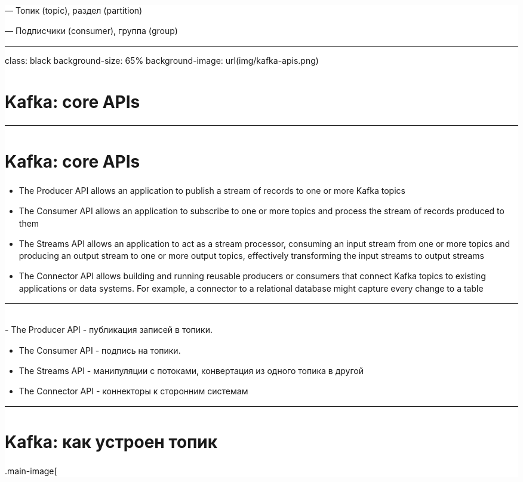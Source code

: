 — Топик (topic), раздел (partition)

— Подписчики (consumer), группа (group)


---

class: black
background-size: 65%
background-image: url(img/kafka-apis.png)
# Kafka: core APIs
---

# Kafka: core APIs

- The Producer API allows an application to publish a stream of records to one or more Kafka topics


- The Consumer API allows an application to subscribe to one or more topics and process the stream of records produced to them


- The Streams API allows an application to act as a stream processor, consuming an input stream from one or more topics and producing an output stream to one or more output topics, effectively transforming the input streams to output streams


- The Connector API allows building and running reusable producers or consumers that connect Kafka topics to existing applications or data systems. For example, a connector to a relational database might capture every change to a table

***
<br>
- The Producer API - публикация записей в топики.

- The Consumer API - подпись на топики.

- The Streams API - манипуляции с потоками, конвертация из одного топика в другой

- The Connector API - коннекторы к сторонним системам


---

# Kafka: как устроен топик

.main-image[